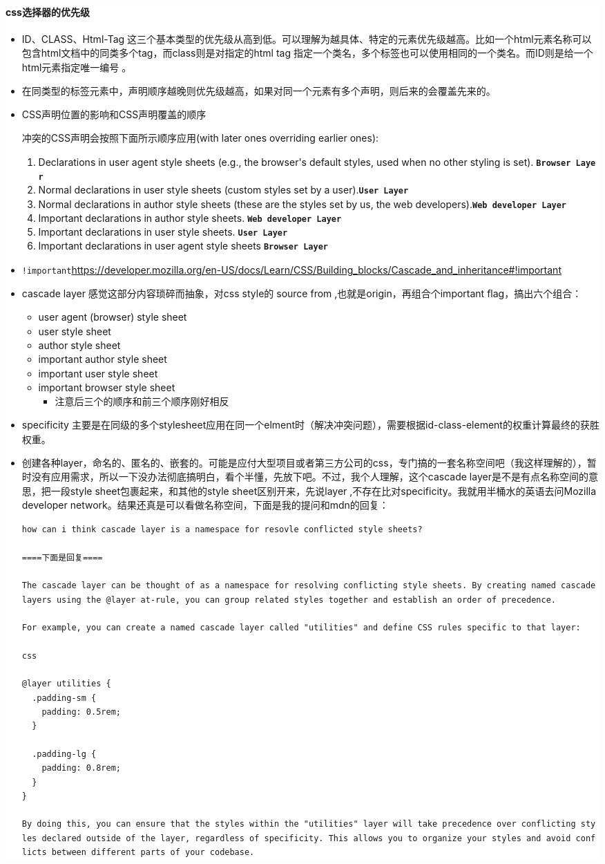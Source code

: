   

####  css选择器的优先级

* ID、CLASS、Html-Tag   这三个基本类型的优先级从高到低。可以理解为越具体、特定的元素优先级越高。比如一个html元素名称可以包含html文档中的同类多个tag，而class则是对指定的html  tag 指定一个类名，多个标签也可以使用相同的一个类名。而ID则是给一个html元素指定唯一编号  。

* 在同类型的标签元素中，声明顺序越晚则优先级越高，如果对同一个元素有多个声明，则后来的会覆盖先来的。

* CSS声明位置的影响和CSS声明覆盖的顺序

  冲突的CSS声明会按照下面所示顺序应用(with later ones overriding earlier ones):

  1. Declarations in user agent style sheets (e.g., the browser's default styles, used when no other styling is set).  **`Browser Layer `**
  2. Normal declarations in user style sheets (custom styles set by a user).**`User Layer`**
  3. Normal declarations in author style sheets (these are the styles set by us, the web developers).**`Web developer Layer`**
  4. Important declarations in author style sheets. **`Web developer Layer`**
  5. Important declarations in user style sheets. **`User Layer`**
  6. Important declarations in user agent style sheets **`Browser Layer`**
  
* `!important`https://developer.mozilla.org/en-US/docs/Learn/CSS/Building_blocks/Cascade_and_inheritance#!important

* cascade  layer
  感觉这部分内容琐碎而抽象，对css  style的 source  from  ,也就是origin，再组合个important flag，搞出六个组合：

  *  user agent  (browser)  style sheet 
  * user   style sheet
  * author     style sheet
  * important  author  style  sheet
  * important user   style sheet
  * important  browser  style sheet 
    * 注意后三个的顺序和前三个顺序刚好相反
  
* specificity   主要是在同级的多个stylesheet应用在同一个elment时（解决冲突问题），需要根据id-class-element的权重计算最终的获胜权重。

* 创建各种layer，命名的、匿名的、嵌套的。可能是应付大型项目或者第三方公司的css，专门搞的一套名称空间吧（我这样理解的），暂时没有应用需求，所以一下没办法彻底搞明白，看个半懂，先放下吧。不过，我个人理解，这个cascade layer是不是有点名称空间的意思，把一段style sheet包裹起来，和其他的style sheet区别开来，先说layer ,不存在比对specificity。我就用半桶水的英语去问Mozilla developer  network。结果还真是可以看做名称空间，下面是我的提问和mdn的回复：

  ```
  how can i think cascade layer is a namespace for resovle conflicted style sheets?
  
  ====下面是回复====
  
  The cascade layer can be thought of as a namespace for resolving conflicting style sheets. By creating named cascade layers using the @layer at-rule, you can group related styles together and establish an order of precedence.
  
  For example, you can create a named cascade layer called "utilities" and define CSS rules specific to that layer:
  
  css
  
  @layer utilities {
    .padding-sm {
      padding: 0.5rem;
    }
  
    .padding-lg {
      padding: 0.8rem;
    }
  }
  
  By doing this, you can ensure that the styles within the "utilities" layer will take precedence over conflicting styles declared outside of the layer, regardless of specificity. This allows you to organize your styles and avoid conflicts between different parts of your codebase.
  ```
